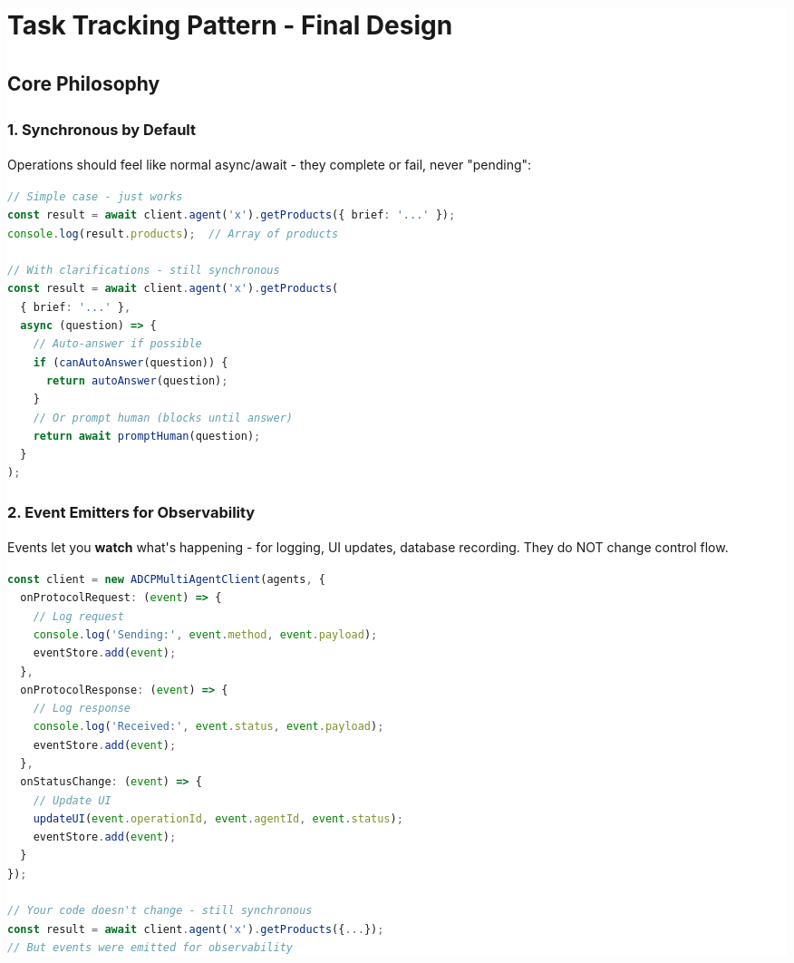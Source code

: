 # Task Tracking Pattern - Final Design

## Core Philosophy

### 1. Synchronous by Default
Operations should feel like normal async/await - they complete or fail, never "pending":

```typescript
// Simple case - just works
const result = await client.agent('x').getProducts({ brief: '...' });
console.log(result.products);  // Array of products

// With clarifications - still synchronous
const result = await client.agent('x').getProducts(
  { brief: '...' },
  async (question) => {
    // Auto-answer if possible
    if (canAutoAnswer(question)) {
      return autoAnswer(question);
    }
    // Or prompt human (blocks until answer)
    return await promptHuman(question);
  }
);
```

### 2. Event Emitters for Observability
Events let you **watch** what's happening - for logging, UI updates, database recording.
They do NOT change control flow.

```typescript
const client = new ADCPMultiAgentClient(agents, {
  onProtocolRequest: (event) => {
    // Log request
    console.log('Sending:', event.method, event.payload);
    eventStore.add(event);
  },
  onProtocolResponse: (event) => {
    // Log response
    console.log('Received:', event.status, event.payload);
    eventStore.add(event);
  },
  onStatusChange: (event) => {
    // Update UI
    updateUI(event.operationId, event.agentId, event.status);
    eventStore.add(event);
  }
});

// Your code doesn't change - still synchronous
const result = await client.agent('x').getProducts({...});
// But events were emitted for observability
```
